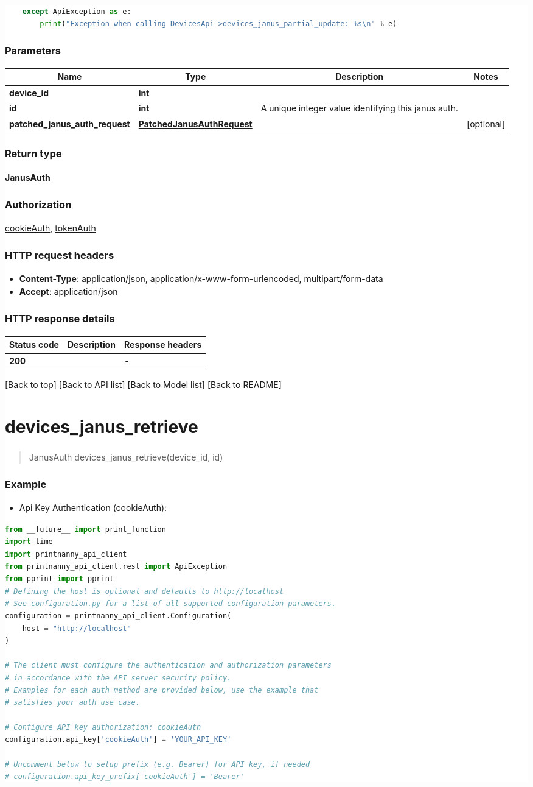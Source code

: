 ```python
    except ApiException as e:
        print("Exception when calling DevicesApi->devices_janus_partial_update: %s\n" % e)
```

### Parameters

Name | Type | Description  | Notes
------------- | ------------- | ------------- | -------------
 **device_id** | **int**|  | 
 **id** | **int**| A unique integer value identifying this janus auth. | 
 **patched_janus_auth_request** | [**PatchedJanusAuthRequest**](PatchedJanusAuthRequest.md)|  | [optional] 

### Return type

[**JanusAuth**](JanusAuth.md)

### Authorization

[cookieAuth](../README.md#cookieAuth), [tokenAuth](../README.md#tokenAuth)

### HTTP request headers

 - **Content-Type**: application/json, application/x-www-form-urlencoded, multipart/form-data
 - **Accept**: application/json

### HTTP response details
| Status code | Description | Response headers |
|-------------|-------------|------------------|
**200** |  |  -  |

[[Back to top]](#) [[Back to API list]](../README.md#documentation-for-api-endpoints) [[Back to Model list]](../README.md#documentation-for-models) [[Back to README]](../README.md)

# **devices_janus_retrieve**
> JanusAuth devices_janus_retrieve(device_id, id)



### Example

* Api Key Authentication (cookieAuth):
```python
from __future__ import print_function
import time
import printnanny_api_client
from printnanny_api_client.rest import ApiException
from pprint import pprint
# Defining the host is optional and defaults to http://localhost
# See configuration.py for a list of all supported configuration parameters.
configuration = printnanny_api_client.Configuration(
    host = "http://localhost"
)

# The client must configure the authentication and authorization parameters
# in accordance with the API server security policy.
# Examples for each auth method are provided below, use the example that
# satisfies your auth use case.

# Configure API key authorization: cookieAuth
configuration.api_key['cookieAuth'] = 'YOUR_API_KEY'

# Uncomment below to setup prefix (e.g. Bearer) for API key, if needed
# configuration.api_key_prefix['cookieAuth'] = 'Bearer'
```